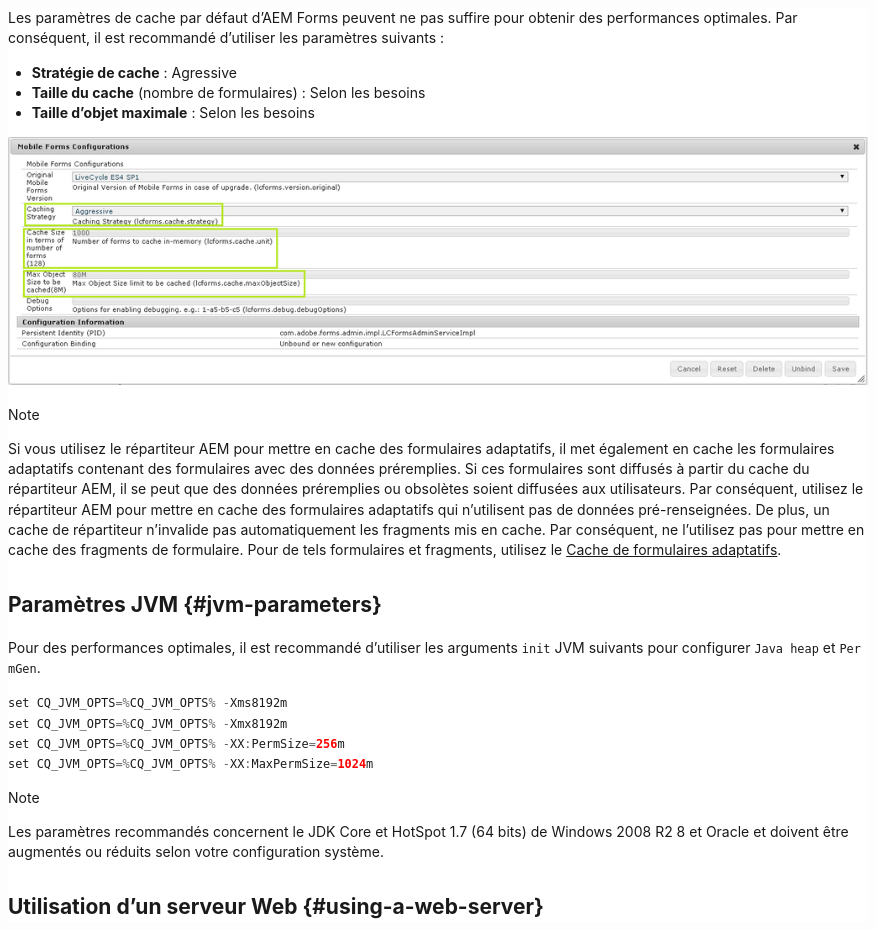 Les paramètres de cache par défaut d’AEM Forms peuvent ne pas suffire pour obtenir des performances optimales. Par conséquent, il est recommandé d’utiliser les paramètres suivants :

* **Stratégie de cache** : Agressive
* **Taille du cache** (nombre de formulaires) : Selon les besoins
* **Taille d’objet maximale** : Selon les besoins

![Configuration de Mobile Forms](assets/snap.png)

>[!NOTE]
>
>Si vous utilisez le répartiteur AEM pour mettre en cache des formulaires adaptatifs, il met également en cache les formulaires adaptatifs contenant des formulaires avec des données préremplies. Si ces formulaires sont diffusés à partir du cache du répartiteur AEM, il se peut que des données préremplies ou obsolètes soient diffusées aux utilisateurs. Par conséquent, utilisez le répartiteur AEM pour mettre en cache des formulaires adaptatifs qui n’utilisent pas de données pré-renseignées. De plus, un cache de répartiteur n’invalide pas automatiquement les fragments mis en cache. Par conséquent, ne l’utilisez pas pour mettre en cache des fragments de formulaire. Pour de tels formulaires et fragments, utilisez le [Cache de formulaires adaptatifs](/help/forms/using/configure-adaptive-forms-cache.md).

## Paramètres JVM    {#jvm-parameters}

Pour des performances optimales, il est recommandé d’utiliser les arguments `init` JVM suivants pour configurer `Java heap` et `PermGen`.

```java
set CQ_JVM_OPTS=%CQ_JVM_OPTS% -Xms8192m
set CQ_JVM_OPTS=%CQ_JVM_OPTS% -Xmx8192m
set CQ_JVM_OPTS=%CQ_JVM_OPTS% -XX:PermSize=256m
set CQ_JVM_OPTS=%CQ_JVM_OPTS% -XX:MaxPermSize=1024m
```

>[!NOTE]
>
>Les paramètres recommandés concernent le JDK Core et HotSpot 1.7 (64 bits) de Windows 2008 R2 8 et Oracle et doivent être augmentés ou réduits selon votre configuration système.

## Utilisation d’un serveur Web {#using-a-web-server}
